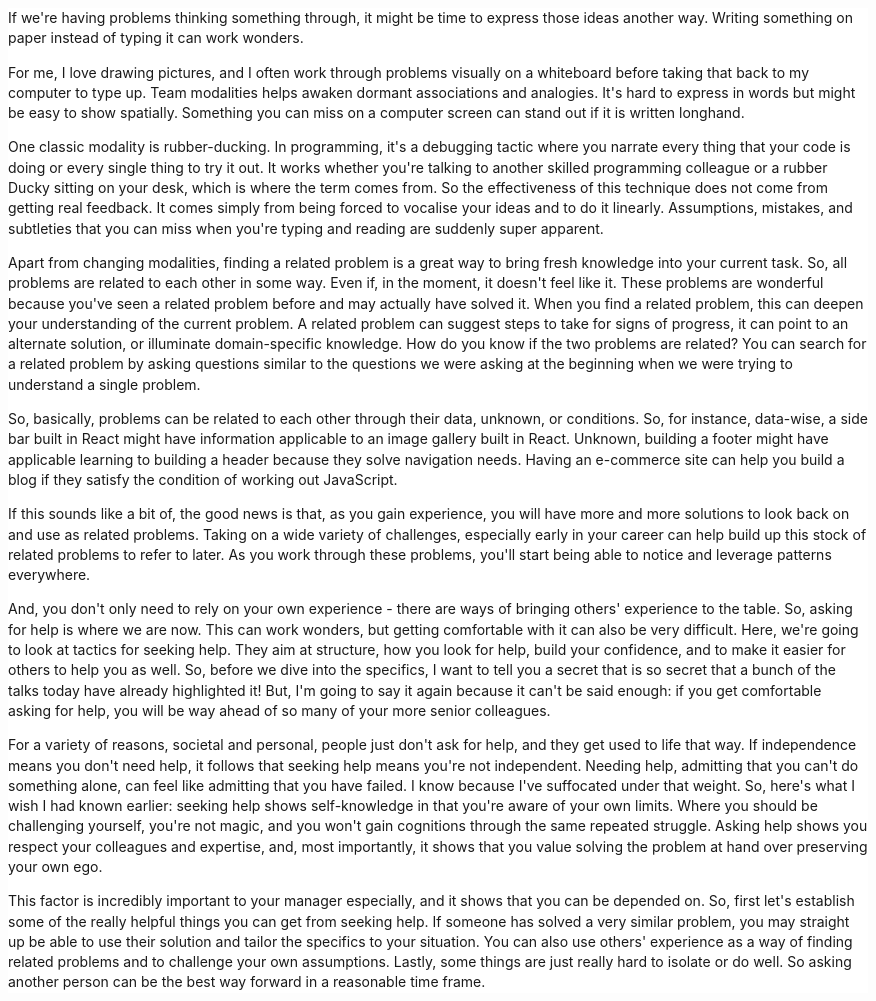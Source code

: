 If we're having problems thinking something through, it might be time to express those ideas another way. Writing something on paper instead of typing it can work wonders.

For me, I love drawing pictures, and I often work through problems visually on a whiteboard before taking that back to my computer to type up. Team modalities helps awaken dormant associations and analogies. It's hard to express in words but might be easy to show spatially. Something you can miss on a computer screen can stand out if it is written longhand.

One classic modality is rubber-ducking. In programming, it's a debugging tactic where you narrate every thing that your code is doing or every single thing to try it out. It works whether you're talking to another skilled programming colleague or a rubber Ducky sitting on your desk, which is where the term comes from. So the effectiveness of this technique does not come from getting real feedback. It comes simply from being forced to vocalise your ideas and to do it linearly. Assumptions, mistakes, and subtleties that you can miss when you're typing and reading are suddenly super apparent.

Apart from changing modalities, finding a related problem is a great way to bring fresh knowledge into your current task. So, all problems are related to each other in some way. Even if, in the moment, it doesn't feel like it. These problems are wonderful because you've seen a related problem before and may actually have solved it. When you find a related problem, this can deepen your understanding of the current problem. A related problem can suggest steps to take for signs of progress, it can point to an alternate solution, or illuminate domain-specific knowledge. How do you know if the two problems are related? You can search for a related problem by asking questions similar to the questions we were asking at the beginning when we were trying to understand a single problem.

So, basically, problems can be related to each other through their data, unknown, or conditions. So, for instance, data-wise, a side bar built in React might have information applicable to an image gallery built in React. Unknown, building a footer might have applicable learning to building a header because they solve navigation needs. Having an e-commerce site can help you build a blog if they satisfy the condition of working out JavaScript.

If this sounds like a bit of, the good news is that, as you gain experience, you will have more and more solutions to look back on and use as related problems. Taking on a wide variety of challenges, especially early in your career can help build up this stock of related problems to refer to later. As you work through these problems, you'll start being able to notice and leverage patterns everywhere.

And, you don't only need to rely on your own experience - there are ways of bringing others' experience to the table. So, asking for help is where we are now. This can work wonders, but getting comfortable with it can also be very difficult. Here, we're going to look at tactics for seeking help. They aim at structure, how you look for help, build your confidence, and to make it easier for others to help you as well. So, before we dive into the specifics, I want to tell you a secret that is so secret that a bunch of the talks today have already highlighted it! But, I'm going to say it again because it can't be said enough: if you get comfortable asking for help, you will be way ahead of so many of your more senior colleagues.

For a variety of reasons, societal and personal, people just don't ask for help, and they get used to life that way. If independence means you don't need help, it follows that seeking help means you're not independent. Needing help, admitting that you can't do something alone, can feel like admitting that you have failed. I know because I've suffocated under that weight. So, here's what I wish I had known earlier: seeking help shows self-knowledge in that you're aware of your own limits. Where you should be challenging yourself, you're not magic, and you won't gain cognitions through the same repeated struggle. Asking help shows you respect your colleagues and expertise, and, most importantly, it shows that you value solving the problem at hand over preserving your own ego.

This factor is incredibly important to your manager especially, and it shows that you can be depended on. So, first let's establish some of the really helpful things you can get from seeking help. If someone has solved a very similar problem, you may straight up be able to use their solution and tailor the specifics to your situation. You can also use others' experience as a way of finding related problems and to challenge your own assumptions. Lastly, some things are just really hard to isolate or do well. So asking another person can be the best way forward in a reasonable time frame.

